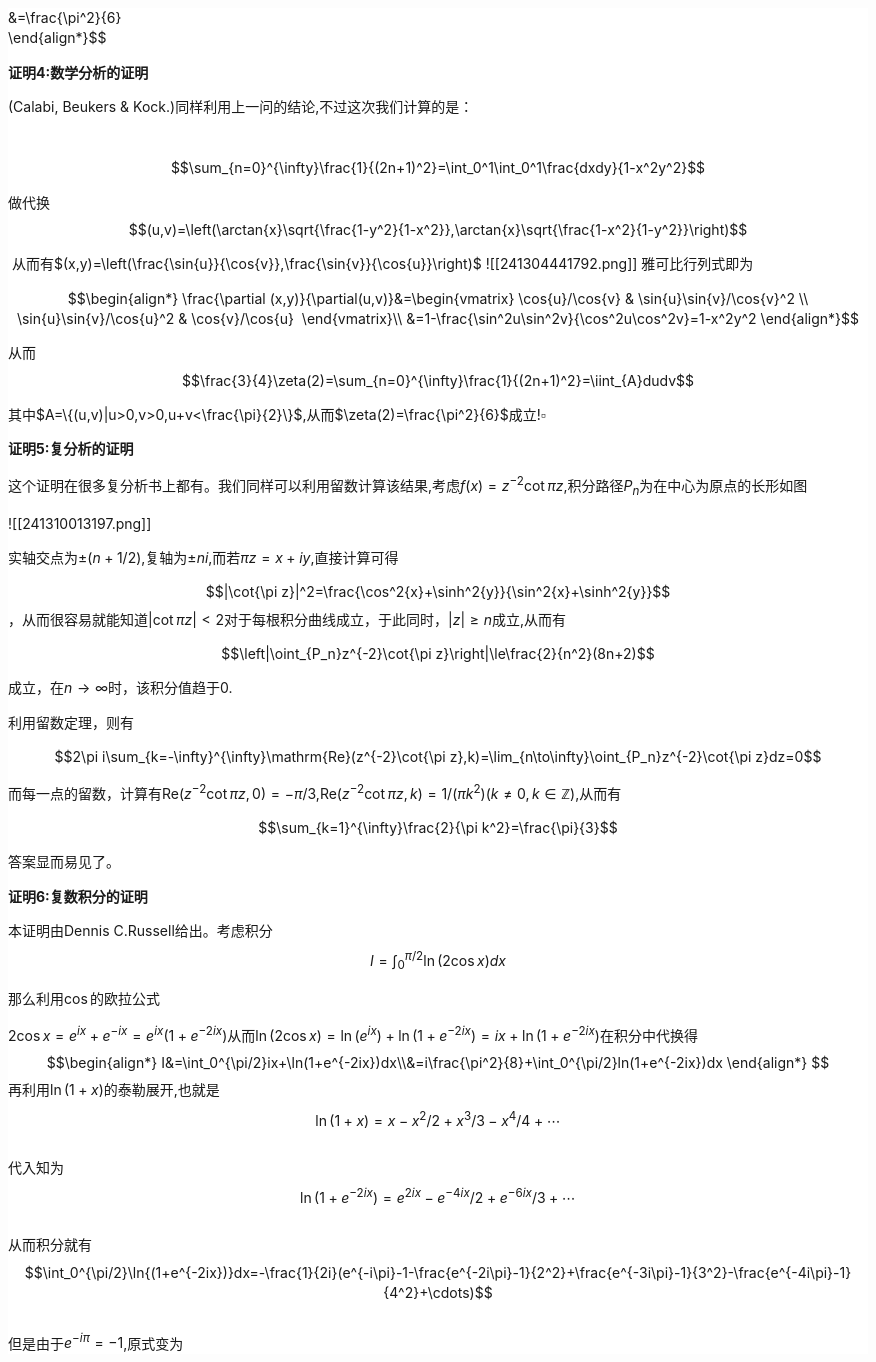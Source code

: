 &=\frac{\pi^2}{6}  
\end{align*}$$

**证明4:数学分析的证明**

(Calabi, Beukers & Kock.)同样利用上一问的结论,不过这次我们计算的是：

 $$\sum_{n=0}^{\infty}\frac{1}{(2n+1)^2}=\int_0^1\int_0^1\frac{dxdy}{1-x^2y^2}$$

做代换$$(u,v)=\left(\arctan{x}\sqrt{\frac{1-y^2}{1-x^2}},\arctan{x}\sqrt{\frac{1-x^2}{1-y^2}}\right)$$

 从而有$(x,y)=\left(\frac{\sin{u}}{\cos{v}},\frac{\sin{v}}{\cos{u}}\right)$
![[241304441792.png]]
雅可比行列式即为

$$\begin{align*}  
\frac{\partial (x,y)}{\partial(u,v)}&=\begin{vmatrix}  
\cos{u}/\cos{v} & \sin{u}\sin{v}/\cos{v}^2 \\  
\sin{u}\sin{v}/\cos{u}^2 & \cos{v}/\cos{u}   
\end{vmatrix}\\  
&=1-\frac{\sin^2u\sin^2v}{\cos^2u\cos^2v}=1-x^2y^2  
\end{align*}$$

从而$$\frac{3}{4}\zeta(2)=\sum_{n=0}^{\infty}\frac{1}{(2n+1)^2}=\iint_{A}dudv$$

其中$A=\{(u,v)|u>0,v>0,u+v<\frac{\pi}{2}\}$,从而$\zeta(2)=\frac{\pi^2}{6}$成立!$\square$

**证明5:复分析的证明**

这个证明在很多复分析书上都有。我们同样可以利用留数计算该结果,考虑$f(x)=z^{-2} \cot{\pi z}$,积分路径$P_n$为在中心为原点的长形如图

![[241310013197.png]]

实轴交点为$\pm(n+1/2)$,复轴为$\pm ni$,而若$\pi z=x+iy$,直接计算可得

$$|\cot{\pi z}|^2=\frac{\cos^2{x}+\sinh^2{y}}{\sin^2{x}+\sinh^2{y}}$$，从而很容易就能知道$|\cot{\pi z}|<2$对于每根积分曲线成立，于此同时，$|z|\ge n$成立,从而有

$$\left|\oint_{P_n}z^{-2}\cot{\pi z}\right|\le\frac{2}{n^2}(8n+2)$$

成立，在$n\to\infty$时，该积分值趋于$0$.

利用留数定理，则有

$$2\pi i\sum_{k=-\infty}^{\infty}\mathrm{Re}(z^{-2}\cot{\pi z},k)=\lim_{n\to\infty}\oint_{P_n}z^{-2}\cot{\pi z}dz=0$$

而每一点的留数，计算有$\mathrm{Re}(z^{-2}\cot{\pi z},0)=-\pi/3$,$\mathrm{Re}(z^{-2}\cot{\pi z},k)=1/(\pi k^2)(k\not=0,k\in\mathbb{Z})$,从而有

$$\sum_{k=1}^{\infty}\frac{2}{\pi k^2}=\frac{\pi}{3}$$

答案显而易见了。

**证明6:复数积分的证明**

本证明由Dennis C.Russell给出。考虑积分$$I=\int_0^{\pi/2}\ln(2\cos{x})dx$$

那么利用$\cos$的欧拉公式

$2\cos{x}=e^{ix}+e^{-ix}=e^{ix}(1+e^{-2ix})$从而$\ln(2\cos{x})=\ln(e^{ix})+\ln(1+e^{-2ix})=ix+\ln(1+e^{-2ix})$在积分中代换得  
$$\begin{align*}  
I&=\int_0^{\pi/2}ix+\ln(1+e^{-2ix})dx\\&=i\frac{\pi^2}{8}+\int_0^{\pi/2}ln(1+e^{-2ix})dx  
\end{align*}  $$
再利用$\ln{(1+x)}$的泰勒展开,也就是  
$$\ln(1+x)=x-x^2/2+x^3/3-x^4/4+\cdots$$  
代入知为  
$$\ln(1+e^{-2ix})=e^{2ix}-e^{-4ix}/2+e^{-6ix}/3+\cdots$$  
从而积分就有  
$$\int_0^{\pi/2}\ln{(1+e^{-2ix})}dx=-\frac{1}{2i}(e^{-i\pi}-1-\frac{e^{-2i\pi}-1}{2^2}+\frac{e^{-3i\pi}-1}{3^2}-\frac{e^{-4i\pi}-1}{4^2}+\cdots)$$  
但是由于$e^{-i\pi}=-1$,原式变为  